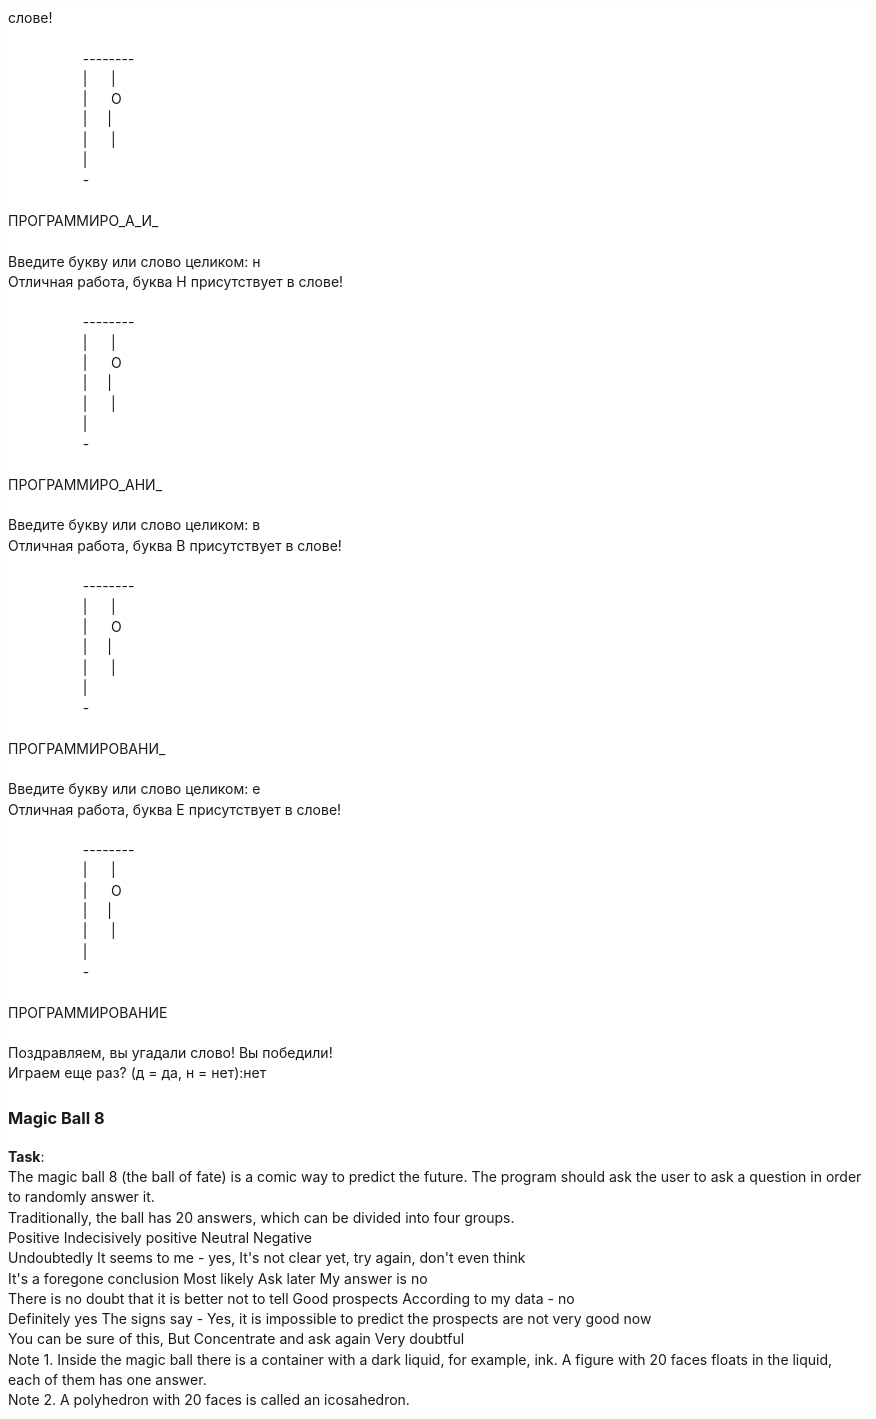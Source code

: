 слове!<br /><br />&nbsp;&nbsp;&nbsp;&nbsp;&nbsp;&nbsp;&nbsp;&nbsp;&nbsp;&nbsp;&nbsp;&nbsp;&nbsp;&nbsp;&nbsp;&nbsp;&nbsp;&nbsp; --------<br />&nbsp;&nbsp;&nbsp;&nbsp;&nbsp;&nbsp;&nbsp;&nbsp;&nbsp;&nbsp;&nbsp;&nbsp;&nbsp;&nbsp;&nbsp;&nbsp;&nbsp;&nbsp; |&nbsp;&nbsp;&nbsp;&nbsp;&nbsp; |<br />&nbsp;&nbsp;&nbsp;&nbsp;&nbsp;&nbsp;&nbsp;&nbsp;&nbsp;&nbsp;&nbsp;&nbsp;&nbsp;&nbsp;&nbsp;&nbsp;&nbsp;&nbsp; |&nbsp;&nbsp;&nbsp;&nbsp;&nbsp; O<br />&nbsp;&nbsp;&nbsp;&nbsp;&nbsp;&nbsp;&nbsp;&nbsp;&nbsp;&nbsp;&nbsp;&nbsp;&nbsp;&nbsp;&nbsp;&nbsp;&nbsp;&nbsp; |&nbsp;&nbsp;&nbsp;&nbsp; \|<br />&nbsp;&nbsp;&nbsp;&nbsp;&nbsp;&nbsp;&nbsp;&nbsp;&nbsp;&nbsp;&nbsp;&nbsp;&nbsp;&nbsp;&nbsp;&nbsp;&nbsp;&nbsp; |&nbsp;&nbsp;&nbsp;&nbsp;&nbsp; |<br />&nbsp;&nbsp;&nbsp;&nbsp;&nbsp;&nbsp;&nbsp;&nbsp;&nbsp;&nbsp;&nbsp;&nbsp;&nbsp;&nbsp;&nbsp;&nbsp;&nbsp;&nbsp; |&nbsp;&nbsp;&nbsp; &nbsp;<br />&nbsp;&nbsp;&nbsp;&nbsp;&nbsp;&nbsp;&nbsp;&nbsp;&nbsp;&nbsp;&nbsp;&nbsp;&nbsp;&nbsp;&nbsp;&nbsp;&nbsp;&nbsp; -<br />&nbsp;&nbsp;&nbsp;&nbsp;&nbsp;&nbsp;&nbsp;&nbsp;&nbsp;&nbsp;&nbsp;&nbsp;&nbsp;&nbsp; &nbsp;<br />ПРОГРАММИРО_А_И_<br /><br />Введите букву или слово целиком: н<br />Отличная работа, буква Н присутствует в слове!<br /><br />&nbsp;&nbsp;&nbsp;&nbsp;&nbsp;&nbsp;&nbsp;&nbsp;&nbsp;&nbsp;&nbsp;&nbsp;&nbsp;&nbsp;&nbsp;&nbsp;&nbsp;&nbsp; --------<br />&nbsp;&nbsp;&nbsp;&nbsp;&nbsp;&nbsp;&nbsp;&nbsp;&nbsp;&nbsp;&nbsp;&nbsp;&nbsp;&nbsp;&nbsp;&nbsp;&nbsp;&nbsp; |&nbsp;&nbsp;&nbsp;&nbsp;&nbsp; |<br />&nbsp;&nbsp;&nbsp;&nbsp;&nbsp;&nbsp;&nbsp;&nbsp;&nbsp;&nbsp;&nbsp;&nbsp;&nbsp;&nbsp;&nbsp;&nbsp;&nbsp;&nbsp; |&nbsp;&nbsp;&nbsp;&nbsp;&nbsp; O<br />&nbsp;&nbsp;&nbsp;&nbsp;&nbsp;&nbsp;&nbsp;&nbsp;&nbsp;&nbsp;&nbsp;&nbsp;&nbsp;&nbsp;&nbsp;&nbsp;&nbsp;&nbsp; |&nbsp;&nbsp;&nbsp;&nbsp; \|<br />&nbsp;&nbsp;&nbsp;&nbsp;&nbsp;&nbsp;&nbsp;&nbsp;&nbsp;&nbsp;&nbsp;&nbsp;&nbsp;&nbsp;&nbsp;&nbsp;&nbsp;&nbsp; |&nbsp;&nbsp;&nbsp;&nbsp;&nbsp; |<br />&nbsp;&nbsp;&nbsp;&nbsp;&nbsp;&nbsp;&nbsp;&nbsp;&nbsp;&nbsp;&nbsp;&nbsp;&nbsp;&nbsp;&nbsp;&nbsp;&nbsp;&nbsp; |&nbsp;&nbsp;&nbsp; &nbsp;<br />&nbsp;&nbsp;&nbsp;&nbsp;&nbsp;&nbsp;&nbsp;&nbsp;&nbsp;&nbsp;&nbsp;&nbsp;&nbsp;&nbsp;&nbsp;&nbsp;&nbsp;&nbsp; -<br />&nbsp;&nbsp;&nbsp;&nbsp;&nbsp;&nbsp;&nbsp;&nbsp;&nbsp;&nbsp;&nbsp;&nbsp;&nbsp;&nbsp; &nbsp;<br />ПРОГРАММИРО_АНИ_<br /><br />Введите букву или слово целиком: в<br />Отличная работа, буква В присутствует в слове!<br /><br />&nbsp;&nbsp;&nbsp;&nbsp;&nbsp;&nbsp;&nbsp;&nbsp;&nbsp;&nbsp;&nbsp;&nbsp;&nbsp;&nbsp;&nbsp;&nbsp;&nbsp;&nbsp; --------<br />&nbsp;&nbsp;&nbsp;&nbsp;&nbsp;&nbsp;&nbsp;&nbsp;&nbsp;&nbsp;&nbsp;&nbsp;&nbsp;&nbsp;&nbsp;&nbsp;&nbsp;&nbsp; |&nbsp;&nbsp;&nbsp;&nbsp;&nbsp; |<br />&nbsp;&nbsp;&nbsp;&nbsp;&nbsp;&nbsp;&nbsp;&nbsp;&nbsp;&nbsp;&nbsp;&nbsp;&nbsp;&nbsp;&nbsp;&nbsp;&nbsp;&nbsp; |&nbsp;&nbsp;&nbsp;&nbsp;&nbsp; O<br />&nbsp;&nbsp;&nbsp;&nbsp;&nbsp;&nbsp;&nbsp;&nbsp;&nbsp;&nbsp;&nbsp;&nbsp;&nbsp;&nbsp;&nbsp;&nbsp;&nbsp;&nbsp; |&nbsp;&nbsp;&nbsp;&nbsp; \|<br />&nbsp;&nbsp;&nbsp;&nbsp;&nbsp;&nbsp;&nbsp;&nbsp;&nbsp;&nbsp;&nbsp;&nbsp;&nbsp;&nbsp;&nbsp;&nbsp;&nbsp;&nbsp; |&nbsp;&nbsp;&nbsp;&nbsp;&nbsp; |<br />&nbsp;&nbsp;&nbsp;&nbsp;&nbsp;&nbsp;&nbsp;&nbsp;&nbsp;&nbsp;&nbsp;&nbsp;&nbsp;&nbsp;&nbsp;&nbsp;&nbsp;&nbsp; |&nbsp;&nbsp;&nbsp; &nbsp;<br />&nbsp;&nbsp;&nbsp;&nbsp;&nbsp;&nbsp;&nbsp;&nbsp;&nbsp;&nbsp;&nbsp;&nbsp;&nbsp;&nbsp;&nbsp;&nbsp;&nbsp;&nbsp; -<br />&nbsp;&nbsp;&nbsp;&nbsp;&nbsp;&nbsp;&nbsp;&nbsp;&nbsp;&nbsp;&nbsp;&nbsp;&nbsp;&nbsp; &nbsp;<br />ПРОГРАММИРОВАНИ_<br /><br />Введите букву или слово целиком: е<br />Отличная работа, буква Е присутствует в слове!<br /><br />&nbsp;&nbsp;&nbsp;&nbsp;&nbsp;&nbsp;&nbsp;&nbsp;&nbsp;&nbsp;&nbsp;&nbsp;&nbsp;&nbsp;&nbsp;&nbsp;&nbsp;&nbsp; --------<br />&nbsp;&nbsp;&nbsp;&nbsp;&nbsp;&nbsp;&nbsp;&nbsp;&nbsp;&nbsp;&nbsp;&nbsp;&nbsp;&nbsp;&nbsp;&nbsp;&nbsp;&nbsp; |&nbsp;&nbsp;&nbsp;&nbsp;&nbsp; |<br />&nbsp;&nbsp;&nbsp;&nbsp;&nbsp;&nbsp;&nbsp;&nbsp;&nbsp;&nbsp;&nbsp;&nbsp;&nbsp;&nbsp;&nbsp;&nbsp;&nbsp;&nbsp; |&nbsp;&nbsp;&nbsp;&nbsp;&nbsp; O<br />&nbsp;&nbsp;&nbsp;&nbsp;&nbsp;&nbsp;&nbsp;&nbsp;&nbsp;&nbsp;&nbsp;&nbsp;&nbsp;&nbsp;&nbsp;&nbsp;&nbsp;&nbsp; |&nbsp;&nbsp;&nbsp;&nbsp; \|<br />&nbsp;&nbsp;&nbsp;&nbsp;&nbsp;&nbsp;&nbsp;&nbsp;&nbsp;&nbsp;&nbsp;&nbsp;&nbsp;&nbsp;&nbsp;&nbsp;&nbsp;&nbsp; |&nbsp;&nbsp;&nbsp;&nbsp;&nbsp; |<br />&nbsp;&nbsp;&nbsp;&nbsp;&nbsp;&nbsp;&nbsp;&nbsp;&nbsp;&nbsp;&nbsp;&nbsp;&nbsp;&nbsp;&nbsp;&nbsp;&nbsp;&nbsp; |&nbsp;&nbsp;&nbsp; &nbsp;<br />&nbsp;&nbsp;&nbsp;&nbsp;&nbsp;&nbsp;&nbsp;&nbsp;&nbsp;&nbsp;&nbsp;&nbsp;&nbsp;&nbsp;&nbsp;&nbsp;&nbsp;&nbsp; -<br />&nbsp;&nbsp;&nbsp;&nbsp;&nbsp;&nbsp;&nbsp;&nbsp;&nbsp;&nbsp;&nbsp;&nbsp;&nbsp;&nbsp; &nbsp;<br />ПРОГРАММИРОВАНИЕ<br /><br />Поздравляем, вы угадали слово! Вы победили!<br />Играем еще раз? (д = да, н = нет):нет</p>
<h3>Magic Ball 8</h3>
<p><strong>Task</strong>:<br />The magic ball 8 (the ball of fate) is a comic way to predict the future. The program should ask the user to ask a question in order to randomly answer it.<br />Traditionally, the ball has 20 answers, which can be divided into four groups.<br />Positive Indecisively positive Neutral Negative<br />Undoubtedly It seems to me - yes, It's not clear yet, try again, don't even think<br />It's a foregone conclusion Most likely Ask later My answer is no<br />There is no doubt that it is better not to tell Good prospects According to my data - no<br />Definitely yes The signs say - Yes, it is impossible to predict the prospects are not very good now<br />You can be sure of this, But Concentrate and ask again Very doubtful<br />Note 1. Inside the magic ball there is a container with a dark liquid, for example, ink. A figure with 20 faces floats in the liquid, each of them has one answer.<br />Note 2. A polyhedron with 20 faces is called an icosahedron.</p>